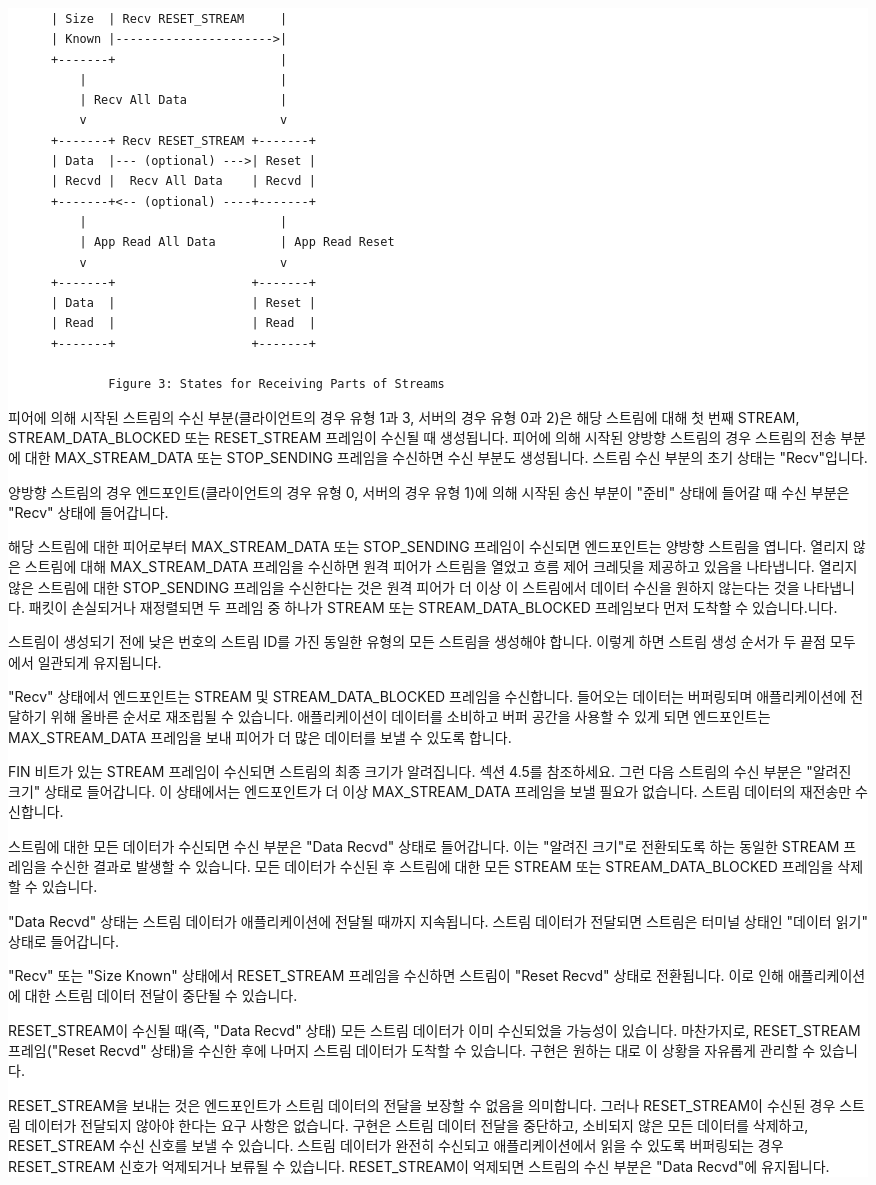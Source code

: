 ```text
      | Size  | Recv RESET_STREAM     |
      | Known |---------------------->|
      +-------+                       |
          |                           |
          | Recv All Data             |
          v                           v
      +-------+ Recv RESET_STREAM +-------+
      | Data  |--- (optional) --->| Reset |
      | Recvd |  Recv All Data    | Recvd |
      +-------+<-- (optional) ----+-------+
          |                           |
          | App Read All Data         | App Read Reset
          v                           v
      +-------+                   +-------+
      | Data  |                   | Reset |
      | Read  |                   | Read  |
      +-------+                   +-------+

              Figure 3: States for Receiving Parts of Streams
```

피어에 의해 시작된 스트림의 수신 부분\(클라이언트의 경우 유형 1과 3, 서버의 경우 유형 0과 2\)은 해당 스트림에 대해 첫 번째 STREAM, STREAM\_DATA\_BLOCKED 또는 RESET\_STREAM 프레임이 수신될 때 생성됩니다. 피어에 의해 시작된 양방향 스트림의 경우 스트림의 전송 부분에 대한 MAX\_STREAM\_DATA 또는 STOP\_SENDING 프레임을 수신하면 수신 부분도 생성됩니다. 스트림 수신 부분의 초기 상태는 "Recv"입니다.

양방향 스트림의 경우 엔드포인트\(클라이언트의 경우 유형 0, 서버의 경우 유형 1\)에 의해 시작된 송신 부분이 "준비" 상태에 들어갈 때 수신 부분은 "Recv" 상태에 들어갑니다.

해당 스트림에 대한 피어로부터 MAX\_STREAM\_DATA 또는 STOP\_SENDING 프레임이 수신되면 엔드포인트는 양방향 스트림을 엽니다. 열리지 않은 스트림에 대해 MAX\_STREAM\_DATA 프레임을 수신하면 원격 피어가 스트림을 열었고 흐름 제어 크레딧을 제공하고 있음을 나타냅니다. 열리지 않은 스트림에 대한 STOP\_SENDING 프레임을 수신한다는 것은 원격 피어가 더 이상 이 스트림에서 데이터 수신을 원하지 않는다는 것을 나타냅니다. 패킷이 손실되거나 재정렬되면 두 프레임 중 하나가 STREAM 또는 STREAM\_DATA\_BLOCKED 프레임보다 먼저 도착할 수 있습니다.니다.

스트림이 생성되기 전에 낮은 번호의 스트림 ID를 가진 동일한 유형의 모든 스트림을 생성해야 합니다. 이렇게 하면 스트림 생성 순서가 두 끝점 모두에서 일관되게 유지됩니다.

"Recv" 상태에서 엔드포인트는 STREAM 및 STREAM\_DATA\_BLOCKED 프레임을 수신합니다. 들어오는 데이터는 버퍼링되며 애플리케이션에 전달하기 위해 올바른 순서로 재조립될 수 있습니다. 애플리케이션이 데이터를 소비하고 버퍼 공간을 사용할 수 있게 되면 엔드포인트는 MAX\_STREAM\_DATA 프레임을 보내 피어가 더 많은 데이터를 보낼 수 있도록 합니다.

FIN 비트가 있는 STREAM 프레임이 수신되면 스트림의 최종 크기가 알려집니다. 섹션 4.5를 참조하세요. 그런 다음 스트림의 수신 부분은 "알려진 크기" 상태로 들어갑니다. 이 상태에서는 엔드포인트가 더 이상 MAX\_STREAM\_DATA 프레임을 보낼 필요가 없습니다. 스트림 데이터의 재전송만 수신합니다.

스트림에 대한 모든 데이터가 수신되면 수신 부분은 "Data Recvd" 상태로 들어갑니다. 이는 "알려진 크기"로 전환되도록 하는 동일한 STREAM 프레임을 수신한 결과로 발생할 수 있습니다. 모든 데이터가 수신된 후 스트림에 대한 모든 STREAM 또는 STREAM\_DATA\_BLOCKED 프레임을 삭제할 수 있습니다.

"Data Recvd" 상태는 스트림 데이터가 애플리케이션에 전달될 때까지 지속됩니다. 스트림 데이터가 전달되면 스트림은 터미널 상태인 "데이터 읽기" 상태로 들어갑니다.

"Recv" 또는 "Size Known" 상태에서 RESET\_STREAM 프레임을 수신하면 스트림이 "Reset Recvd" 상태로 전환됩니다. 이로 인해 애플리케이션에 대한 스트림 데이터 전달이 중단될 수 있습니다.

RESET\_STREAM이 수신될 때\(즉, "Data Recvd" 상태\) 모든 스트림 데이터가 이미 수신되었을 가능성이 있습니다. 마찬가지로, RESET\_STREAM 프레임\("Reset Recvd" 상태\)을 수신한 후에 나머지 스트림 데이터가 도착할 수 있습니다. 구현은 원하는 대로 이 상황을 자유롭게 관리할 수 있습니다.

RESET\_STREAM을 보내는 것은 엔드포인트가 스트림 데이터의 전달을 보장할 수 없음을 의미합니다. 그러나 RESET\_STREAM이 수신된 경우 스트림 데이터가 전달되지 않아야 한다는 요구 사항은 없습니다. 구현은 스트림 데이터 전달을 중단하고, 소비되지 않은 모든 데이터를 삭제하고, RESET\_STREAM 수신 신호를 보낼 수 있습니다. 스트림 데이터가 완전히 수신되고 애플리케이션에서 읽을 수 있도록 버퍼링되는 경우 RESET\_STREAM 신호가 억제되거나 보류될 수 있습니다. RESET\_STREAM이 억제되면 스트림의 수신 부분은 "Data Recvd"에 유지됩니다.
